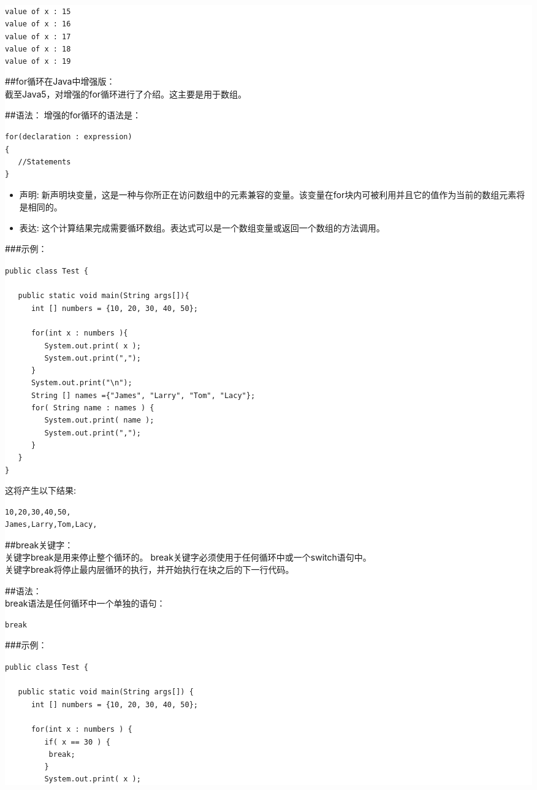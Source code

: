 ```
value of x : 15
value of x : 16
value of x : 17
value of x : 18
value of x : 19
```
##for循环在Java中增强版：  
截至Java5，对增强的for循环进行了介绍。这主要是用于数组。

##语法：
增强的for循环的语法是：  
```
for(declaration : expression)
{
   //Statements
}
```
* 声明: 新声明块变量，这是一种与你所正在访问数组中的元素兼容的变量。该变量在for块内可被利用并且它的值作为当前的数组元素将是相同的。

* 表达: 这个计算结果完成需要循环数组。表达式可以是一个数组变量或返回一个数组的方法调用。  

###示例：  
```
public class Test {

   public static void main(String args[]){
      int [] numbers = {10, 20, 30, 40, 50};

      for(int x : numbers ){
         System.out.print( x );
         System.out.print(",");
      }
      System.out.print("\n");
      String [] names ={"James", "Larry", "Tom", "Lacy"};
      for( String name : names ) {
         System.out.print( name );
         System.out.print(",");
      }
   }
}
```
这将产生以下结果:  
```
10,20,30,40,50,
James,Larry,Tom,Lacy,
```
##break关键字：  
关键字break是用来停止整个循环的。 break关键字必须使用于任何循环中或一个switch语句中。  
关键字break将停止最内层循环的执行，并开始执行在块之后的下一行代码。  

##语法：  
break语法是任何循环中一个单独的语句：  
```
break
```
###示例：  
```
public class Test {

   public static void main(String args[]) {
      int [] numbers = {10, 20, 30, 40, 50};

      for(int x : numbers ) {
         if( x == 30 ) {
	      break;
         }
         System.out.print( x );
```